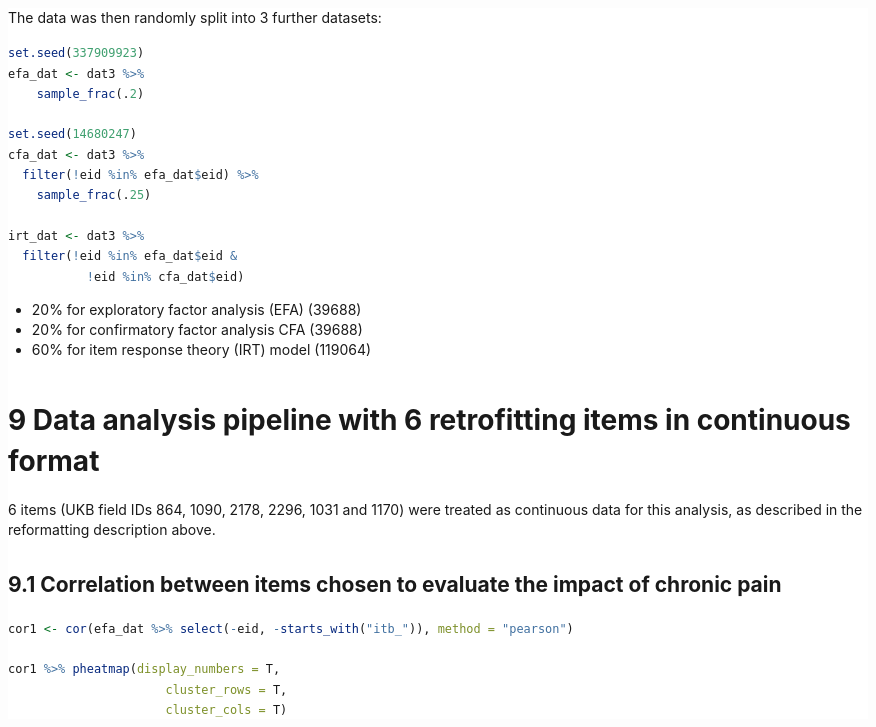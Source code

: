 The data was then randomly split into 3 further datasets:

``` r
set.seed(337909923)
efa_dat <- dat3 %>%
    sample_frac(.2)

set.seed(14680247)
cfa_dat <- dat3 %>%
  filter(!eid %in% efa_dat$eid) %>%
    sample_frac(.25)

irt_dat <- dat3 %>%
  filter(!eid %in% efa_dat$eid &
           !eid %in% cfa_dat$eid)
```

-   20% for exploratory factor analysis (EFA) (39688)
-   20% for confirmatory factor analysis CFA (39688)
-   60% for item response theory (IRT) model (119064)

# 9 Data analysis pipeline with 6 retrofitting items in continuous format

6 items (UKB field IDs 864, 1090, 2178, 2296, 1031 and 1170) were
treated as continuous data for this analysis, as described in the
reformatting description above.

## 9.1 Correlation between items chosen to evaluate the impact of chronic pain

``` r
cor1 <- cor(efa_dat %>% select(-eid, -starts_with("itb_")), method = "pearson") 

cor1 %>% pheatmap(display_numbers = T, 
                      cluster_rows = T,
                      cluster_cols = T)
```
